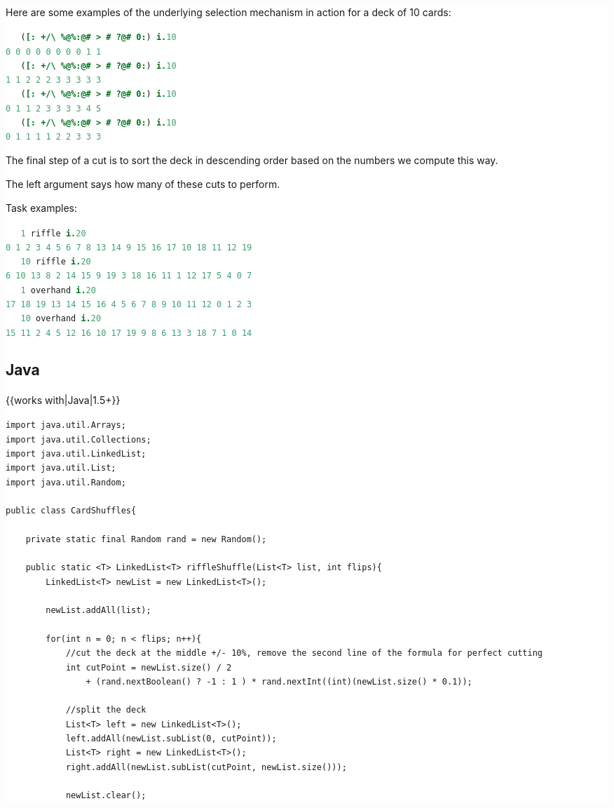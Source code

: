 Here are some examples of the underlying selection mechanism in action for a deck of 10 cards:


```J
   ([: +/\ %@%:@# > # ?@# 0:) i.10
0 0 0 0 0 0 0 0 1 1
   ([: +/\ %@%:@# > # ?@# 0:) i.10
1 1 2 2 2 3 3 3 3 3
   ([: +/\ %@%:@# > # ?@# 0:) i.10
0 1 1 2 3 3 3 3 4 5
   ([: +/\ %@%:@# > # ?@# 0:) i.10
0 1 1 1 1 2 2 3 3 3
```


The final step of a cut is to sort the deck in descending order based on the numbers we compute this way.

The left argument says how many of these cuts to perform.

Task examples:


```J
   1 riffle i.20
0 1 2 3 4 5 6 7 8 13 14 9 15 16 17 10 18 11 12 19
   10 riffle i.20
6 10 13 8 2 14 15 9 19 3 18 16 11 1 12 17 5 4 0 7
   1 overhand i.20
17 18 19 13 14 15 16 4 5 6 7 8 9 10 11 12 0 1 2 3
   10 overhand i.20
15 11 2 4 5 12 16 10 17 19 9 8 6 13 3 18 7 1 0 14
```



## Java

{{works with|Java|1.5+}}

```java5
import java.util.Arrays;
import java.util.Collections;
import java.util.LinkedList;
import java.util.List;
import java.util.Random;

public class CardShuffles{

	private static final Random rand = new Random();

	public static <T> LinkedList<T> riffleShuffle(List<T> list, int flips){
		LinkedList<T> newList = new LinkedList<T>();

		newList.addAll(list);

		for(int n = 0; n < flips; n++){
			//cut the deck at the middle +/- 10%, remove the second line of the formula for perfect cutting
			int cutPoint = newList.size() / 2
				+ (rand.nextBoolean() ? -1 : 1 ) * rand.nextInt((int)(newList.size() * 0.1));

			//split the deck
			List<T> left = new LinkedList<T>();
			left.addAll(newList.subList(0, cutPoint));
			List<T> right = new LinkedList<T>();
			right.addAll(newList.subList(cutPoint, newList.size()));

			newList.clear();
```